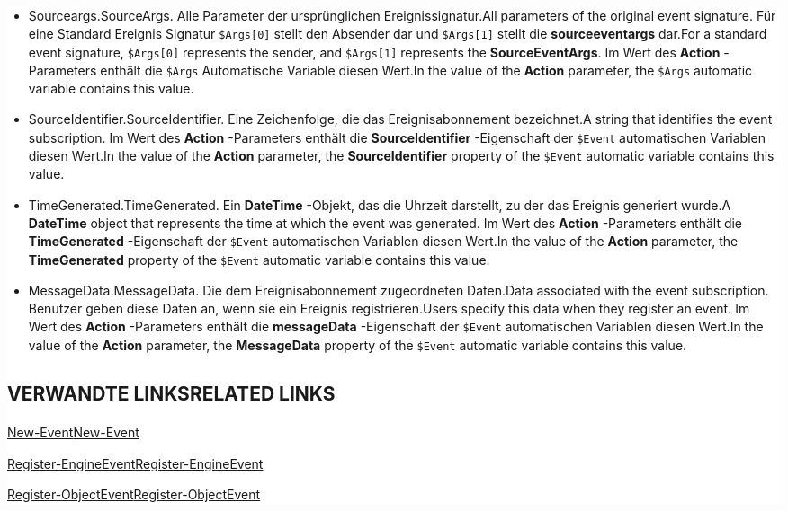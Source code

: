 - <span data-ttu-id="eb8ed-168">Sourceargs.</span><span class="sxs-lookup"><span data-stu-id="eb8ed-168">SourceArgs.</span></span> <span data-ttu-id="eb8ed-169">Alle Parameter der ursprünglichen Ereignissignatur.</span><span class="sxs-lookup"><span data-stu-id="eb8ed-169">All parameters of the original event signature.</span></span> <span data-ttu-id="eb8ed-170">Für eine Standard Ereignis Signatur `$Args[0]` stellt den Absender dar und `$Args[1]` stellt die **sourceeventargs** dar.</span><span class="sxs-lookup"><span data-stu-id="eb8ed-170">For a standard event signature, `$Args[0]` represents the sender, and `$Args[1]` represents the **SourceEventArgs**.</span></span> <span data-ttu-id="eb8ed-171">Im Wert des **Action** -Parameters enthält die `$Args` Automatische Variable diesen Wert.</span><span class="sxs-lookup"><span data-stu-id="eb8ed-171">In the value of the **Action** parameter, the `$Args` automatic variable contains this value.</span></span>

- <span data-ttu-id="eb8ed-172">SourceIdentifier.</span><span class="sxs-lookup"><span data-stu-id="eb8ed-172">SourceIdentifier.</span></span> <span data-ttu-id="eb8ed-173">Eine Zeichenfolge, die das Ereignisabonnement bezeichnet.</span><span class="sxs-lookup"><span data-stu-id="eb8ed-173">A string that identifies the event subscription.</span></span> <span data-ttu-id="eb8ed-174">Im Wert des **Action** -Parameters enthält die **SourceIdentifier** -Eigenschaft der `$Event` automatischen Variablen diesen Wert.</span><span class="sxs-lookup"><span data-stu-id="eb8ed-174">In the value of the **Action** parameter, the **SourceIdentifier** property of the `$Event` automatic variable contains this value.</span></span>

- <span data-ttu-id="eb8ed-175">TimeGenerated.</span><span class="sxs-lookup"><span data-stu-id="eb8ed-175">TimeGenerated.</span></span> <span data-ttu-id="eb8ed-176">Ein **DateTime** -Objekt, das die Uhrzeit darstellt, zu der das Ereignis generiert wurde.</span><span class="sxs-lookup"><span data-stu-id="eb8ed-176">A **DateTime** object that represents the time at which the event was generated.</span></span>
  <span data-ttu-id="eb8ed-177">Im Wert des **Action** -Parameters enthält die **TimeGenerated** -Eigenschaft der `$Event` automatischen Variablen diesen Wert.</span><span class="sxs-lookup"><span data-stu-id="eb8ed-177">In the value of the **Action** parameter, the **TimeGenerated** property of the `$Event` automatic variable contains this value.</span></span>

- <span data-ttu-id="eb8ed-178">MessageData.</span><span class="sxs-lookup"><span data-stu-id="eb8ed-178">MessageData.</span></span> <span data-ttu-id="eb8ed-179">Die dem Ereignisabonnement zugeordneten Daten.</span><span class="sxs-lookup"><span data-stu-id="eb8ed-179">Data associated with the event subscription.</span></span> <span data-ttu-id="eb8ed-180">Benutzer geben diese Daten an, wenn sie ein Ereignis registrieren.</span><span class="sxs-lookup"><span data-stu-id="eb8ed-180">Users specify this data when they register an event.</span></span> <span data-ttu-id="eb8ed-181">Im Wert des **Action** -Parameters enthält die **messageData** -Eigenschaft der `$Event` automatischen Variablen diesen Wert.</span><span class="sxs-lookup"><span data-stu-id="eb8ed-181">In the value of the **Action** parameter, the **MessageData** property of the `$Event` automatic variable contains this value.</span></span>

## <span data-ttu-id="eb8ed-182">VERWANDTE LINKS</span><span class="sxs-lookup"><span data-stu-id="eb8ed-182">RELATED LINKS</span></span>

[<span data-ttu-id="eb8ed-183">New-Event</span><span class="sxs-lookup"><span data-stu-id="eb8ed-183">New-Event</span></span>](New-Event.md)

[<span data-ttu-id="eb8ed-184">Register-EngineEvent</span><span class="sxs-lookup"><span data-stu-id="eb8ed-184">Register-EngineEvent</span></span>](Register-EngineEvent.md)

[<span data-ttu-id="eb8ed-185">Register-ObjectEvent</span><span class="sxs-lookup"><span data-stu-id="eb8ed-185">Register-ObjectEvent</span></span>](Register-ObjectEvent.md)
